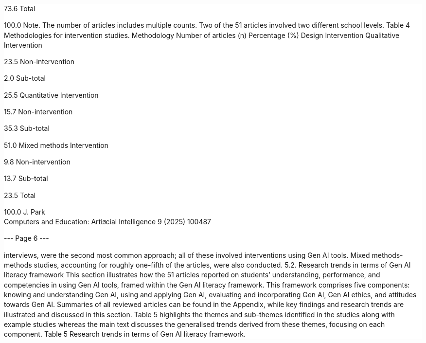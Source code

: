 73.6
Total

100.0
Note. The number of articles includes multiple counts. Two of the 51 articles 
involved two different school levels.
Table 4 
Methodologies for intervention studies.
Methodology
Number of articles (n)
Percentage (%)
Design
Intervention
Qualitative
Intervention

23.5
Non-intervention

2.0
Sub-total

25.5
Quantitative
Intervention

15.7
Non-intervention

35.3
Sub-total

51.0
Mixed methods
Intervention

9.8
Non-intervention

13.7
Sub-total

23.5
Total

100.0
J. Park                                                                                                                                                                                                                                            
Computers and Education: Artiϧcial Intelligence 9 (2025) 100487 

--- Page 6 ---

interviews, were the second most common approach; all of these 
involved interventions using Gen AI tools. Mixed methods-methods 
studies, accounting for roughly one-fifth of the articles, were also 
conducted.
5.2. Research trends in terms of Gen AI literacy framework
This section illustrates how the 51 articles reported on students’ 
understanding, performance, and competencies in using Gen AI tools, 
framed within the Gen AI literacy framework. This framework comprises 
five components: knowing and understanding Gen AI, using and 
applying Gen AI, evaluating and incorporating Gen AI, Gen AI ethics, and 
attitudes towards Gen AI. Summaries of all reviewed articles can be 
found in the Appendix, while key findings and research trends are 
illustrated and discussed in this section. Table 5 highlights the themes 
and sub-themes identified in the studies along with example studies 
whereas the main text discusses the generalised trends derived from 
these themes, focusing on each component.
Table 5 
Research trends in terms of Gen AI literacy framework.